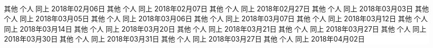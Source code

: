 其他
个人
同上
2018年02月06日
其他
个人
同上
2018年02月07日
其他
个人
同上
2018年02月27日
其他
个人
同上
2018年03月03日
其他
个人
同上
2018年03月05日
其他
个人
同上
2018年03月06日
其他
个人
同上
2018年03月07日
其他
个人
同上
2018年03月12日
其他
个人
同上
2018年03月14日
其他
个人
同上
2018年03月20日
其他
个人
同上
2018年03月21日
其他
个人
同上
2018年03月27日
其他
个人
同上
2018年03月30日
其他
个人
同上
2018年03月31日
其他
个人
同上
2018年03月27日
其他
个人
同上
2018年04月02日